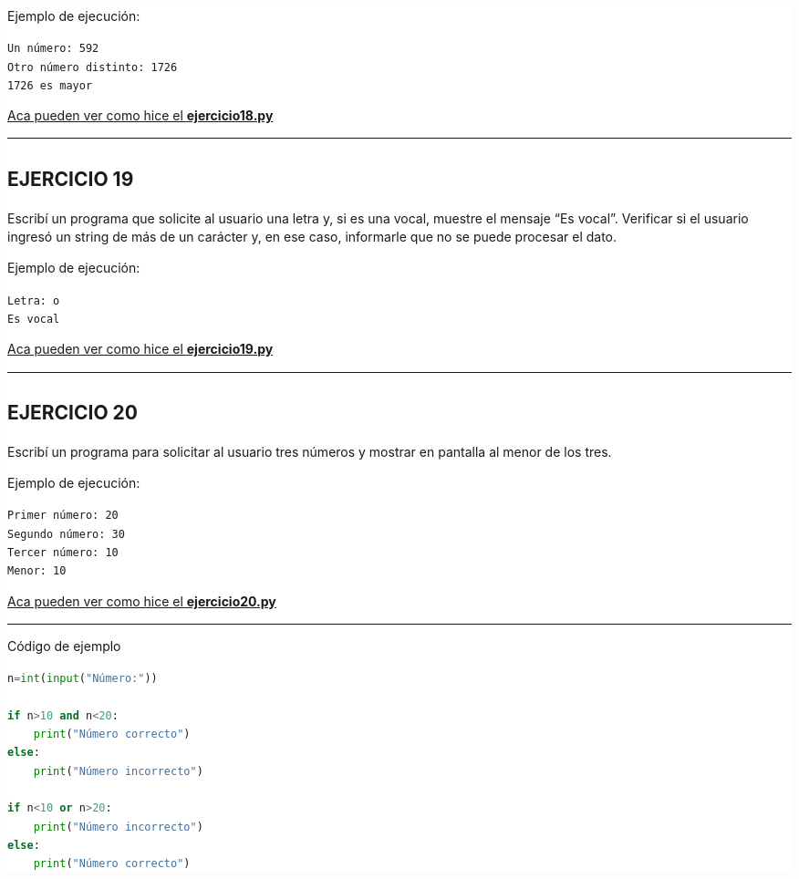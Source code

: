 Ejemplo de ejecución:
```
Un número: 592
Otro número distinto: 1726
1726 es mayor
```


[Aca pueden ver como hice el **ejercicio18.py**](https://github.com/eugenia1984/UTN-FRSR-Laboratorio-de-computacion-1/blob/main/practica/ejercicio18.py)

---

## EJERCICIO 19

Escribí un programa que solicite al usuario una letra y, si es una vocal, muestre el mensaje “Es vocal”. Verificar si el usuario ingresó un string de más de un carácter y, en ese caso, informarle que no se puede procesar el dato.
 
Ejemplo de ejecución:
```
Letra: o
Es vocal
```

[Aca pueden ver como hice el **ejercicio19.py**](https://github.com/eugenia1984/UTN-FRSR-Laboratorio-de-computacion-1/blob/main/practica/ejercicio19.py)

---

## EJERCICIO 20

Escribí un programa para solicitar al usuario tres números y mostrar en pantalla al menor de los tres.
 
Ejemplo de ejecución:
```
Primer número: 20
Segundo número: 30
Tercer número: 10
Menor: 10
```


[Aca pueden ver como hice el **ejercicio20.py**](https://github.com/eugenia1984/UTN-FRSR-Laboratorio-de-computacion-1/blob/main/practica/ejercicio20.py)


---

Código de ejemplo

```Python
n=int(input("Número:"))

if n>10 and n<20:
    print("Número correcto")
else:
    print("Número incorrecto")

if n<10 or n>20:
    print("Número incorrecto")
else:
    print("Número correcto")
```

